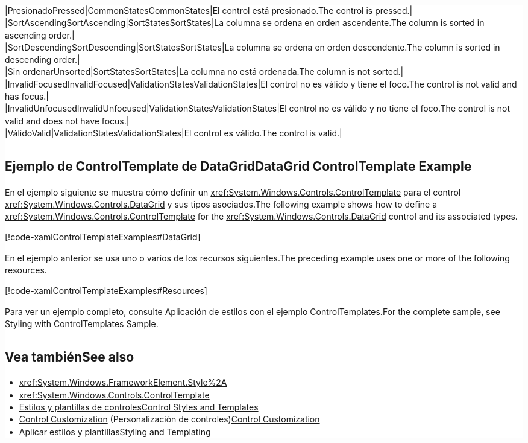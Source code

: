 |<span data-ttu-id="4a23b-345">Presionado</span><span class="sxs-lookup"><span data-stu-id="4a23b-345">Pressed</span></span>|<span data-ttu-id="4a23b-346">CommonStates</span><span class="sxs-lookup"><span data-stu-id="4a23b-346">CommonStates</span></span>|<span data-ttu-id="4a23b-347">El control está presionado.</span><span class="sxs-lookup"><span data-stu-id="4a23b-347">The control is pressed.</span></span>|  
|<span data-ttu-id="4a23b-348">SortAscending</span><span class="sxs-lookup"><span data-stu-id="4a23b-348">SortAscending</span></span>|<span data-ttu-id="4a23b-349">SortStates</span><span class="sxs-lookup"><span data-stu-id="4a23b-349">SortStates</span></span>|<span data-ttu-id="4a23b-350">La columna se ordena en orden ascendente.</span><span class="sxs-lookup"><span data-stu-id="4a23b-350">The column is sorted in ascending order.</span></span>|  
|<span data-ttu-id="4a23b-351">SortDescending</span><span class="sxs-lookup"><span data-stu-id="4a23b-351">SortDescending</span></span>|<span data-ttu-id="4a23b-352">SortStates</span><span class="sxs-lookup"><span data-stu-id="4a23b-352">SortStates</span></span>|<span data-ttu-id="4a23b-353">La columna se ordena en orden descendente.</span><span class="sxs-lookup"><span data-stu-id="4a23b-353">The column is sorted in descending order.</span></span>|  
|<span data-ttu-id="4a23b-354">Sin ordenar</span><span class="sxs-lookup"><span data-stu-id="4a23b-354">Unsorted</span></span>|<span data-ttu-id="4a23b-355">SortStates</span><span class="sxs-lookup"><span data-stu-id="4a23b-355">SortStates</span></span>|<span data-ttu-id="4a23b-356">La columna no está ordenada.</span><span class="sxs-lookup"><span data-stu-id="4a23b-356">The column is not sorted.</span></span>|  
|<span data-ttu-id="4a23b-357">InvalidFocused</span><span class="sxs-lookup"><span data-stu-id="4a23b-357">InvalidFocused</span></span>|<span data-ttu-id="4a23b-358">ValidationStates</span><span class="sxs-lookup"><span data-stu-id="4a23b-358">ValidationStates</span></span>|<span data-ttu-id="4a23b-359">El control no es válido y tiene el foco.</span><span class="sxs-lookup"><span data-stu-id="4a23b-359">The control is not valid and has focus.</span></span>|  
|<span data-ttu-id="4a23b-360">InvalidUnfocused</span><span class="sxs-lookup"><span data-stu-id="4a23b-360">InvalidUnfocused</span></span>|<span data-ttu-id="4a23b-361">ValidationStates</span><span class="sxs-lookup"><span data-stu-id="4a23b-361">ValidationStates</span></span>|<span data-ttu-id="4a23b-362">El control no es válido y no tiene el foco.</span><span class="sxs-lookup"><span data-stu-id="4a23b-362">The control is not valid and does not have focus.</span></span>|  
|<span data-ttu-id="4a23b-363">Válido</span><span class="sxs-lookup"><span data-stu-id="4a23b-363">Valid</span></span>|<span data-ttu-id="4a23b-364">ValidationStates</span><span class="sxs-lookup"><span data-stu-id="4a23b-364">ValidationStates</span></span>|<span data-ttu-id="4a23b-365">El control es válido.</span><span class="sxs-lookup"><span data-stu-id="4a23b-365">The control is valid.</span></span>|  
  
## <a name="datagrid-controltemplate-example"></a><span data-ttu-id="4a23b-366">Ejemplo de ControlTemplate de DataGrid</span><span class="sxs-lookup"><span data-stu-id="4a23b-366">DataGrid ControlTemplate Example</span></span>  
 <span data-ttu-id="4a23b-367">En el ejemplo siguiente se muestra cómo definir un <xref:System.Windows.Controls.ControlTemplate> para el control <xref:System.Windows.Controls.DataGrid> y sus tipos asociados.</span><span class="sxs-lookup"><span data-stu-id="4a23b-367">The following example shows how to define a <xref:System.Windows.Controls.ControlTemplate> for the <xref:System.Windows.Controls.DataGrid> control and its associated types.</span></span>  
  
 [!code-xaml[ControlTemplateExamples#DataGrid](~/samples/snippets/csharp/VS_Snippets_Wpf/ControlTemplateExamples/CS/resources/datagrid.xaml#datagrid)]  
  
 <span data-ttu-id="4a23b-368">En el ejemplo anterior se usa uno o varios de los recursos siguientes.</span><span class="sxs-lookup"><span data-stu-id="4a23b-368">The preceding example uses one or more of the following resources.</span></span>  
  
 [!code-xaml[ControlTemplateExamples#Resources](~/samples/snippets/csharp/VS_Snippets_Wpf/ControlTemplateExamples/CS/resources/shared.xaml#resources)]  
  
 <span data-ttu-id="4a23b-369">Para ver un ejemplo completo, consulte [Aplicación de estilos con el ejemplo ControlTemplates](https://github.com/Microsoft/WPF-Samples/tree/master/Styles%20&%20Templates/IntroToStylingAndTemplating).</span><span class="sxs-lookup"><span data-stu-id="4a23b-369">For the complete sample, see [Styling with ControlTemplates Sample](https://github.com/Microsoft/WPF-Samples/tree/master/Styles%20&%20Templates/IntroToStylingAndTemplating).</span></span>  
  
## <a name="see-also"></a><span data-ttu-id="4a23b-370">Vea también</span><span class="sxs-lookup"><span data-stu-id="4a23b-370">See also</span></span>

- <xref:System.Windows.FrameworkElement.Style%2A>
- <xref:System.Windows.Controls.ControlTemplate>
- [<span data-ttu-id="4a23b-371">Estilos y plantillas de controles</span><span class="sxs-lookup"><span data-stu-id="4a23b-371">Control Styles and Templates</span></span>](control-styles-and-templates.md)
- <span data-ttu-id="4a23b-372">[Control Customization](control-customization.md) (Personalización de controles)</span><span class="sxs-lookup"><span data-stu-id="4a23b-372">[Control Customization](control-customization.md)</span></span>
- [<span data-ttu-id="4a23b-373">Aplicar estilos y plantillas</span><span class="sxs-lookup"><span data-stu-id="4a23b-373">Styling and Templating</span></span>](../../../desktop-wpf/fundamentals/styles-templates-overview.md)